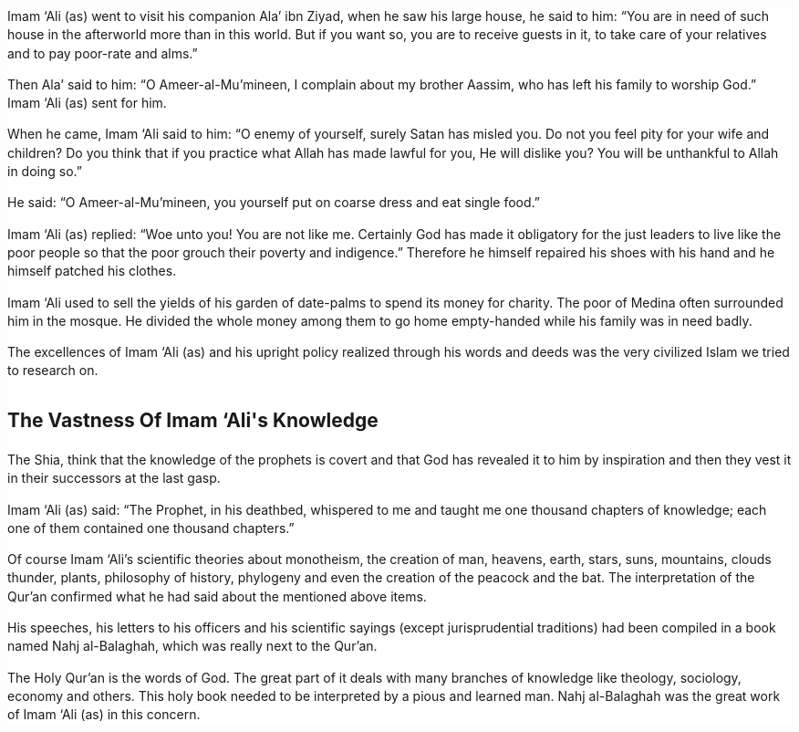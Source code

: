 Imam ‘Ali (as) went to visit his companion Ala’ ibn Ziyad, when he saw
his large house, he said to him: “You are in need of such house in the
afterworld more than in this world. But if you want so, you are to
receive guests in it, to take care of your relatives and to pay
poor-rate and alms.”

Then Ala’ said to him: “O Ameer-al-Mu’mineen, I complain about my
brother Aassim, who has left his family to worship God.” Imam ‘Ali (as)
sent for him.

When he came, Imam ‘Ali said to him: “O enemy of yourself, surely Satan
has misled you. Do not you feel pity for your wife and children? Do you
think that if you practice what Allah has made lawful for you, He will
dislike you? You will be unthankful to Allah in doing so.”

He said: “O Ameer-al-Mu’mineen, you yourself put on coarse dress and eat
single food.”

Imam ‘Ali (as) replied: “Woe unto you! You are not like me. Certainly
God has made it obligatory for the just leaders to live like the poor
people so that the poor grouch their poverty and indigence.” Therefore
he himself repaired his shoes with his hand and he himself patched his
clothes.

Imam ‘Ali used to sell the yields of his garden of date-palms to spend
its money for charity. The poor of Medina often surrounded him in the
mosque. He divided the whole money among them to go home empty-handed
while his family was in need badly.

The excellences of Imam ‘Ali (as) and his upright policy realized
through his words and deeds was the very civilized Islam we tried to
research on.

The Vastness Of Imam ‘Ali's Knowledge
-------------------------------------

The Shia, think that the knowledge of the prophets is covert and that
God has revealed it to him by inspiration and then they vest it in their
successors at the last gasp.

Imam ‘Ali (as) said: “The Prophet, in his deathbed, whispered to me and
taught me one thousand chapters of knowledge; each one of them contained
one thousand chapters.”

Of course Imam ‘Ali’s scientific theories about monotheism, the creation
of man, heavens, earth, stars, suns, mountains, clouds thunder, plants,
philosophy of history, phylogeny and even the creation of the peacock
and the bat. The interpretation of the Qur’an confirmed what he had said
about the mentioned above items.

His speeches, his letters to his officers and his scientific sayings
(except jurisprudential traditions) had been compiled in a book named
Nahj al-Balaghah, which was really next to the Qur’an.

The Holy Qur’an is the words of God. The great part of it deals with
many branches of knowledge like theology, sociology, economy and others.
This holy book needed to be interpreted by a pious and learned man. Nahj
al-Balaghah was the great work of Imam ‘Ali (as) in this concern.
